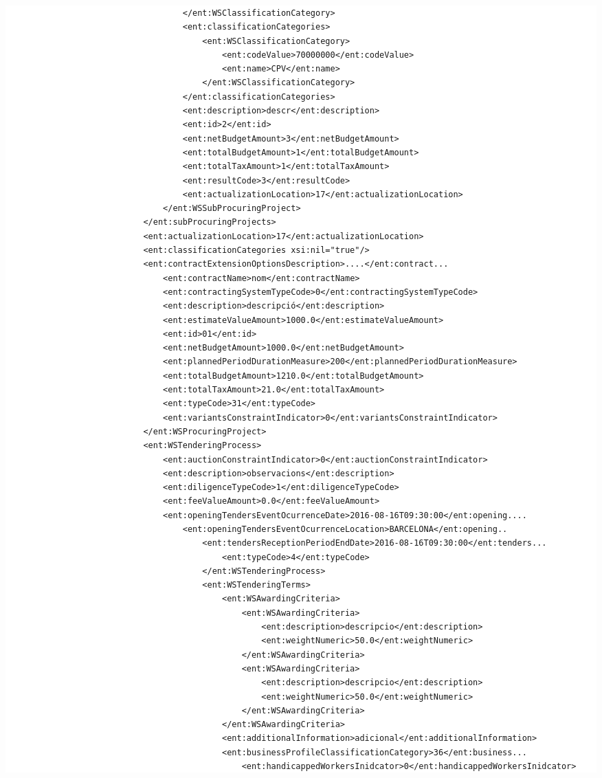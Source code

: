 ```
									</ent:WSClassificationCategory>
									<ent:classificationCategories>
										<ent:WSClassificationCategory>
											<ent:codeValue>70000000</ent:codeValue>
											<ent:name>CPV</ent:name>
										</ent:WSClassificationCategory>
									</ent:classificationCategories>
									<ent:description>descr</ent:description>
									<ent:id>2</ent:id>
									<ent:netBudgetAmount>3</ent:netBudgetAmount>
									<ent:totalBudgetAmount>1</ent:totalBudgetAmount>
									<ent:totalTaxAmount>1</ent:totalTaxAmount>
									<ent:resultCode>3</ent:resultCode>
									<ent:actualizationLocation>17</ent:actualizationLocation>
								</ent:WSSubProcuringProject>
							</ent:subProcuringProjects>
							<ent:actualizationLocation>17</ent:actualizationLocation>
							<ent:classificationCategories xsi:nil="true"/>
							<ent:contractExtensionOptionsDescription>....</ent:contract...
								<ent:contractName>nom</ent:contractName>
								<ent:contractingSystemTypeCode>0</ent:contractingSystemTypeCode>
								<ent:description>descripció</ent:description>
								<ent:estimateValueAmount>1000.0</ent:estimateValueAmount>
								<ent:id>01</ent:id>
								<ent:netBudgetAmount>1000.0</ent:netBudgetAmount>
								<ent:plannedPeriodDurationMeasure>200</ent:plannedPeriodDurationMeasure>
								<ent:totalBudgetAmount>1210.0</ent:totalBudgetAmount>
								<ent:totalTaxAmount>21.0</ent:totalTaxAmount>
								<ent:typeCode>31</ent:typeCode>
								<ent:variantsConstraintIndicator>0</ent:variantsConstraintIndicator>
							</ent:WSProcuringProject>
							<ent:WSTenderingProcess>
								<ent:auctionConstraintIndicator>0</ent:auctionConstraintIndicator>
								<ent:description>observacions</ent:description>
								<ent:diligenceTypeCode>1</ent:diligenceTypeCode>
								<ent:feeValueAmount>0.0</ent:feeValueAmount>
								<ent:openingTendersEventOcurrenceDate>2016-08-16T09:30:00</ent:opening....
									<ent:openingTendersEventOcurrenceLocation>BARCELONA</ent:opening..
										<ent:tendersReceptionPeriodEndDate>2016-08-16T09:30:00</ent:tenders...
											<ent:typeCode>4</ent:typeCode>
										</ent:WSTenderingProcess>
										<ent:WSTenderingTerms>
											<ent:WSAwardingCriteria>
												<ent:WSAwardingCriteria>
													<ent:description>descripcio</ent:description>
													<ent:weightNumeric>50.0</ent:weightNumeric>
												</ent:WSAwardingCriteria>
												<ent:WSAwardingCriteria>
													<ent:description>descripcio</ent:description>
													<ent:weightNumeric>50.0</ent:weightNumeric>
												</ent:WSAwardingCriteria>
											</ent:WSAwardingCriteria>
											<ent:additionalInformation>adicional</ent:additionalInformation>
											<ent:businessProfileClassificationCategory>36</ent:business...
												<ent:handicappedWorkersInidcator>0</ent:handicappedWorkersInidcator>
```